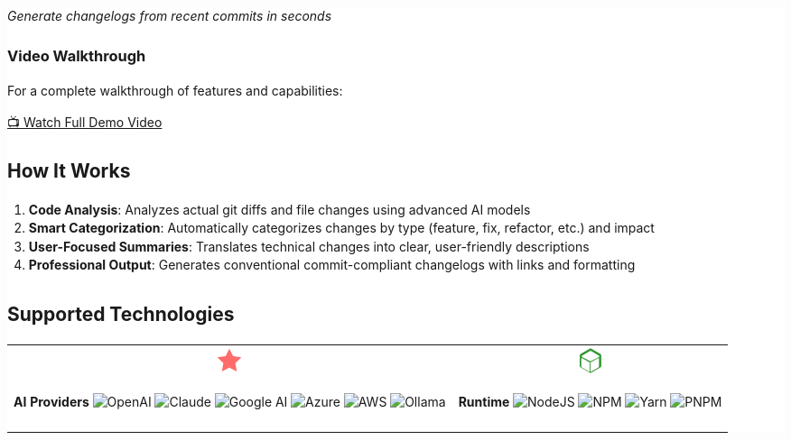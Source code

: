 *Generate changelogs from recent commits in seconds*

### Video Walkthrough

For a complete walkthrough of features and capabilities:

[📺 Watch Full Demo Video](docs/media/demo-interactive.mp4)

## How It Works

1. **Code Analysis**: Analyzes actual git diffs and file changes using advanced AI models
2. **Smart Categorization**: Automatically categorizes changes by type (feature, fix, refactor, etc.) and impact
3. **User-Focused Summaries**: Translates technical changes into clear, user-friendly descriptions
4. **Professional Output**: Generates conventional commit-compliant changelogs with links and formatting

## Supported Technologies

<div align="center">

<table>
<tr>
<td align="center">

<svg width="32" height="32" viewBox="0 0 24 24" fill="#FF6B6B">
<path d="M12 2l3.09 6.26L22 9.27l-5 4.87 1.18 6.88L12 17.77l-6.18 3.25L7 14.14 2 9.27l6.91-1.01L12 2z" fill="#FF6B6B"/>
</svg>

**AI Providers**
![OpenAI](https://img.shields.io/badge/OpenAI-74aa9c?style=flat&logo=openai&logoColor=white) ![Claude](https://img.shields.io/badge/Claude-CC9A66?style=flat) ![Google AI](https://img.shields.io/badge/Google%20AI-4285F4?style=flat&logo=google&logoColor=white)
![Azure](https://img.shields.io/badge/azure-%230072C6.svg?style=flat&logo=microsoftazure&logoColor=white) ![AWS](https://img.shields.io/badge/AWS-%23FF9900.svg?style=flat&logo=amazon-aws&logoColor=white) ![Ollama](https://img.shields.io/badge/Ollama-000000?style=flat)

</td>
<td align="center">

<svg width="32" height="32" viewBox="0 0 24 24" fill="#339933">
<path d="M12 1.85c-.27 0-.55.07-.78.2l-7.44 4.3c-.48.28-.78.8-.78 1.36v8.58c0 .56.3 1.08.78 1.36l7.44 4.3c.46.26 1.04.26 1.5 0l7.44-4.3c.48-.28.78-.8.78-1.36V7.71c0-.56-.3-1.08-.78-1.36l-7.44-4.3c-.23-.13-.51-.2-.78-.2zm0 2.03c.13 0 .27.04.39.11l6.9 4v.81L12 12.6 4.71 8.8v-.81l6.9-4c.12-.07.26-.11.39-.11zM5.05 9.85l6.95 4.01v7.79c-.13 0-.27-.04-.39-.11l-6.9-4c-.23-.13-.39-.39-.39-.68v-6.68c0-.11.02-.22.05-.33zm13.9 0c.03.11.05.22.05.33v6.68c0 .29-.16.55-.39.68l-6.9 4c-.12.07-.26.11-.39.11v-7.79l6.95-4.01z"/>
</svg>

**Runtime**
![NodeJS](https://img.shields.io/badge/node.js-6DA55F?style=flat&logo=node.js&logoColor=white) ![NPM](https://img.shields.io/badge/NPM-%23CB3837.svg?style=flat&logo=npm&logoColor=white) ![Yarn](https://img.shields.io/badge/yarn-%232C8EBB.svg?style=flat&logo=yarn&logoColor=white)
![PNPM](https://img.shields.io/badge/pnpm-%234a4a4a.svg?style=flat&logo=pnpm&logoColor=f69220)

</td>
</tr>
<tr>
<td align="center">

